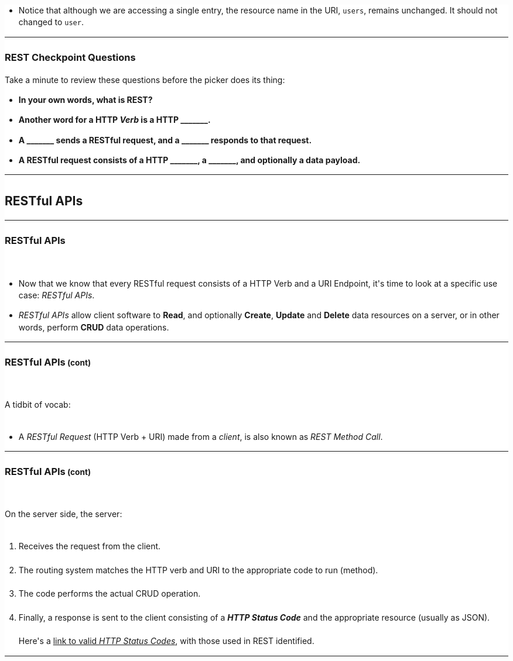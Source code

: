 - Notice that although we are accessing a single entry, the resource name in the URI, `users`, remains unchanged. It should not changed to `user`.

---
### REST Checkpoint Questions

<p style="text-align:left">Take a minute to review these questions before the picker does its thing:</p>

- **In your own words, what is REST?**

- **Another word for a HTTP _Verb_ is a HTTP _______.**

- **A _______ sends a RESTful request, and a _______ responds to that request.**

- **A RESTful request consists of a HTTP _______, a _______, and optionally a data payload.**

---
## RESTful API<span style="text-transform:lowercase">s</span>

---
### RESTful API<span style="text-transform:lowercase">s</span>
<br>

- Now that we know that every RESTful request consists of a HTTP Verb and a URI Endpoint, it's time to look at a specific use case: _RESTful APIs_.

- _RESTful APIs_ allow client software to **Read**, and optionally **Create**, **Update** and **Delete** data resources on a server, or in other words, perform **CRUD** data operations.


---
### RESTful API<span style="text-transform:lowercase">s</span><small> (cont)</small>
<br>

<p style="text-align:left">A tidbit of vocab:<br><br></p>

- A _RESTful Request_ (HTTP Verb + URI) made from a _client_, is also known as _REST Method Call_.


---
### RESTful API<span style="text-transform:lowercase">s</span><small> (cont)</small>
<br>

<p style="text-align:left">On the server side, the server:<br><br></p>

1. Receives the request from the client.<br><br>
2. The routing system matches the HTTP verb and URI to the appropriate code to run (method).<br><br>
3. The code performs the actual CRUD operation.<br><br>
4. Finally, a response is sent to the client consisting of a **_HTTP Status Code_** and the appropriate resource (usually as JSON).<br><br>Here's a [link to valid _HTTP Status Codes_](http://www.restapitutorial.com/httpstatuscodes.html), with those used in REST identified.

---